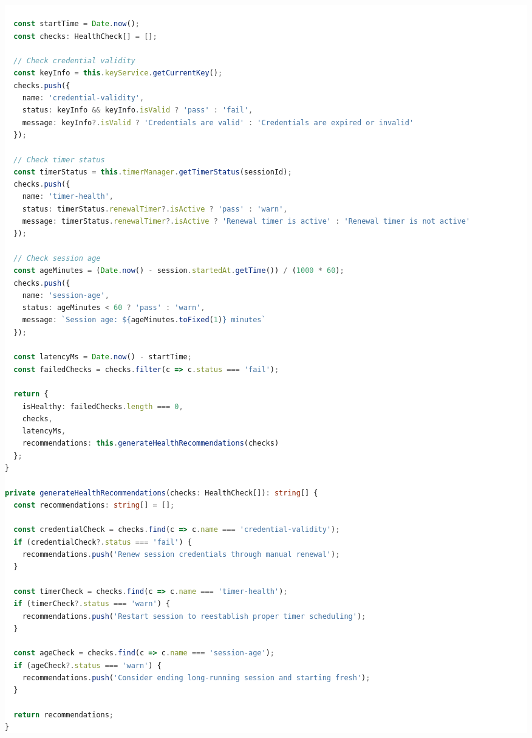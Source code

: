```typescript

  const startTime = Date.now();
  const checks: HealthCheck[] = [];

  // Check credential validity
  const keyInfo = this.keyService.getCurrentKey();
  checks.push({
    name: 'credential-validity',
    status: keyInfo && keyInfo.isValid ? 'pass' : 'fail',
    message: keyInfo?.isValid ? 'Credentials are valid' : 'Credentials are expired or invalid'
  });

  // Check timer status
  const timerStatus = this.timerManager.getTimerStatus(sessionId);
  checks.push({
    name: 'timer-health',
    status: timerStatus.renewalTimer?.isActive ? 'pass' : 'warn',
    message: timerStatus.renewalTimer?.isActive ? 'Renewal timer is active' : 'Renewal timer is not active'
  });

  // Check session age
  const ageMinutes = (Date.now() - session.startedAt.getTime()) / (1000 * 60);
  checks.push({
    name: 'session-age',
    status: ageMinutes < 60 ? 'pass' : 'warn',
    message: `Session age: ${ageMinutes.toFixed(1)} minutes`
  });

  const latencyMs = Date.now() - startTime;
  const failedChecks = checks.filter(c => c.status === 'fail');

  return {
    isHealthy: failedChecks.length === 0,
    checks,
    latencyMs,
    recommendations: this.generateHealthRecommendations(checks)
  };
}

private generateHealthRecommendations(checks: HealthCheck[]): string[] {
  const recommendations: string[] = [];

  const credentialCheck = checks.find(c => c.name === 'credential-validity');
  if (credentialCheck?.status === 'fail') {
    recommendations.push('Renew session credentials through manual renewal');
  }

  const timerCheck = checks.find(c => c.name === 'timer-health');
  if (timerCheck?.status === 'warn') {
    recommendations.push('Restart session to reestablish proper timer scheduling');
  }

  const ageCheck = checks.find(c => c.name === 'session-age');
  if (ageCheck?.status === 'warn') {
    recommendations.push('Consider ending long-running session and starting fresh');
  }

  return recommendations;
}
```
